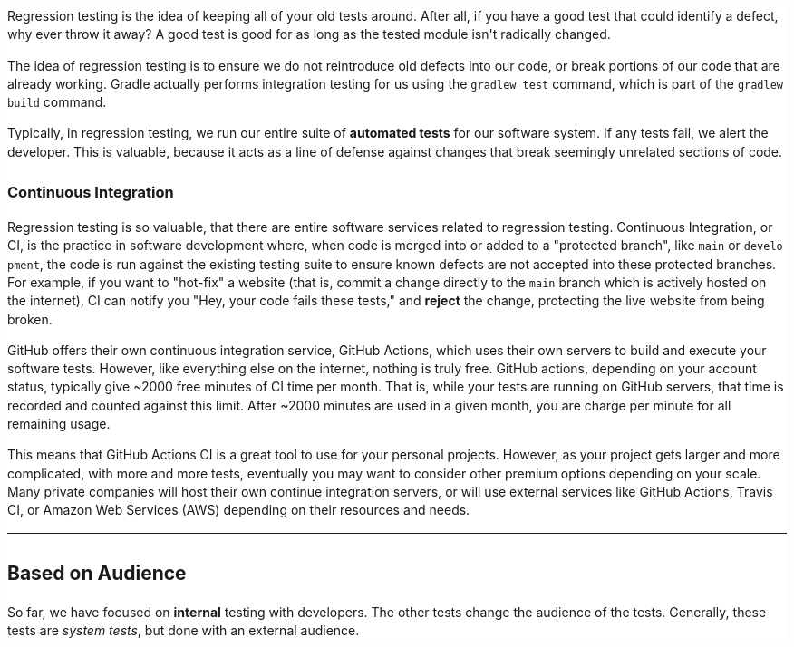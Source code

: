 Regression testing is the idea of keeping all of your old tests around.
After all, if you have a good test that could identify a defect, why ever
throw it away? A good test is good for as long as the tested module
isn't radically changed.

The idea of regression testing is to ensure we do not reintroduce old
defects into our code, or break portions of our code that are already
working. Gradle actually performs integration testing for us using the
`gradlew test` command, which is part of the `gradlew build` command.

Typically, in regression testing, we run our entire suite of **automated
tests** for our software system. If any tests fail, we alert the developer.
This is valuable, because it acts as a line of defense against changes
that break seemingly unrelated sections of code.

### Continuous Integration

Regression testing is so valuable, that there are entire software
services related to regression testing. Continuous Integration, or CI,
is the practice in software development where, when code is merged
into or added to a "protected branch", like `main` or `development`, 
the code is run against the existing testing suite to ensure known
defects are not accepted into these protected branches. For example,
if you want to "hot-fix" a website (that is, commit a change directly
to the `main` branch which is actively hosted on the internet), CI
can notify you "Hey, your code fails these tests," and **reject** the
change, protecting the live website from being broken.

GitHub offers their own continuous integration service, GitHub
Actions, which uses their own servers to build and execute your
software tests. However, like everything else on the internet, 
nothing is truly free. GitHub actions, depending on your account
status, typically give ~2000 free minutes of CI time per month.
That is, while your tests are running on GitHub servers, that 
time is recorded and counted against this limit. After ~2000 minutes
are used in a given month, you are charge per minute for all
remaining usage.

This means that GitHub Actions CI is a great tool to use for your
personal projects. However, as your project gets larger and
more complicated, with more and more tests, eventually you may
want to consider other premium options depending on your scale.
Many private companies will host their own continue integration servers,
or will use external services like GitHub Actions, Travis CI, or Amazon
Web Services (AWS) depending on their resources and needs.

---

## Based on Audience

So far, we have focused on **internal** testing with developers.
The other tests change the audience of the tests. Generally, these
tests are *system tests*, but done with an external audience.

